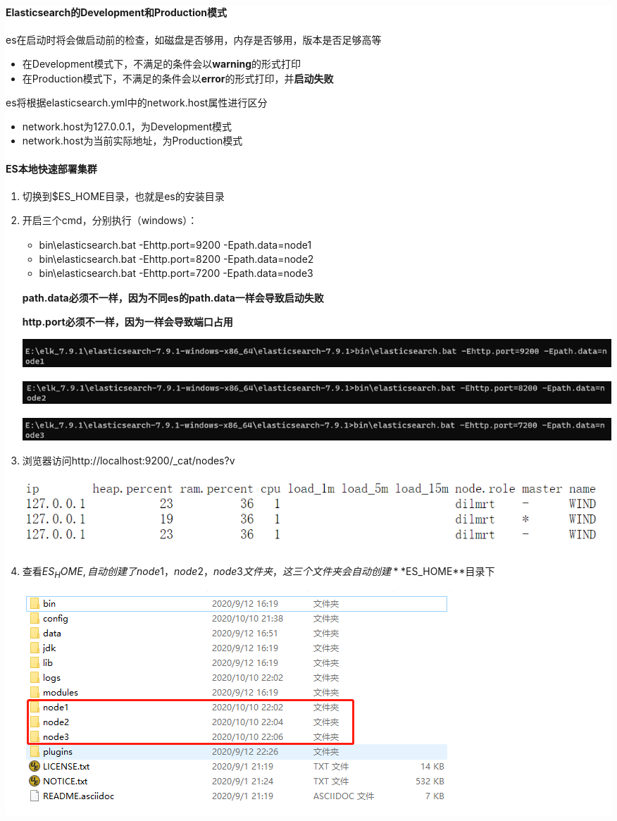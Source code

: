 #### Elasticsearch的Development和Production模式

es在启动时将会做启动前的检查，如磁盘是否够用，内存是否够用，版本是否足够高等

- 在Development模式下，不满足的条件会以**warning**的形式打印
- 在Production模式下，不满足的条件会以**error**的形式打印，并**启动失败**

es将根据elasticsearch.yml中的network.host属性进行区分

- network.host为127.0.0.1，为Development模式
- network.host为当前实际地址，为Production模式



#### ES本地快速部署集群

1. 切换到$ES_HOME目录，也就是es的安装目录

2. 开启三个cmd，分别执行（windows）：

   - bin\elasticsearch.bat -Ehttp.port=9200 -Epath.data=node1
   - bin\elasticsearch.bat -Ehttp.port=8200 -Epath.data=node2
   - bin\elasticsearch.bat -Ehttp.port=7200 -Epath.data=node3

   **path.data必须不一样，因为不同es的path.data一样会导致启动失败**

   **http.port必须不一样，因为一样会导致端口占用**

   ![image-20201010221906412](img/image-20201010221906412.png)

   ![image-20201010221947637](img/image-20201010221947637.png)

   ![image-20201010222031482](img/image-20201010222031482.png)

3. 浏览器访问http://localhost:9200/_cat/nodes?v

   ![image-20201010222123351](img/image-20201010222123351.png)

4. 查看$ES_HOME, 自动创建了node1，node2，node3文件夹，这三个文件夹会自动创建**$ES_HOME**目录下

   ![image-20201010222312985](img/image-20201010222312985.png)
